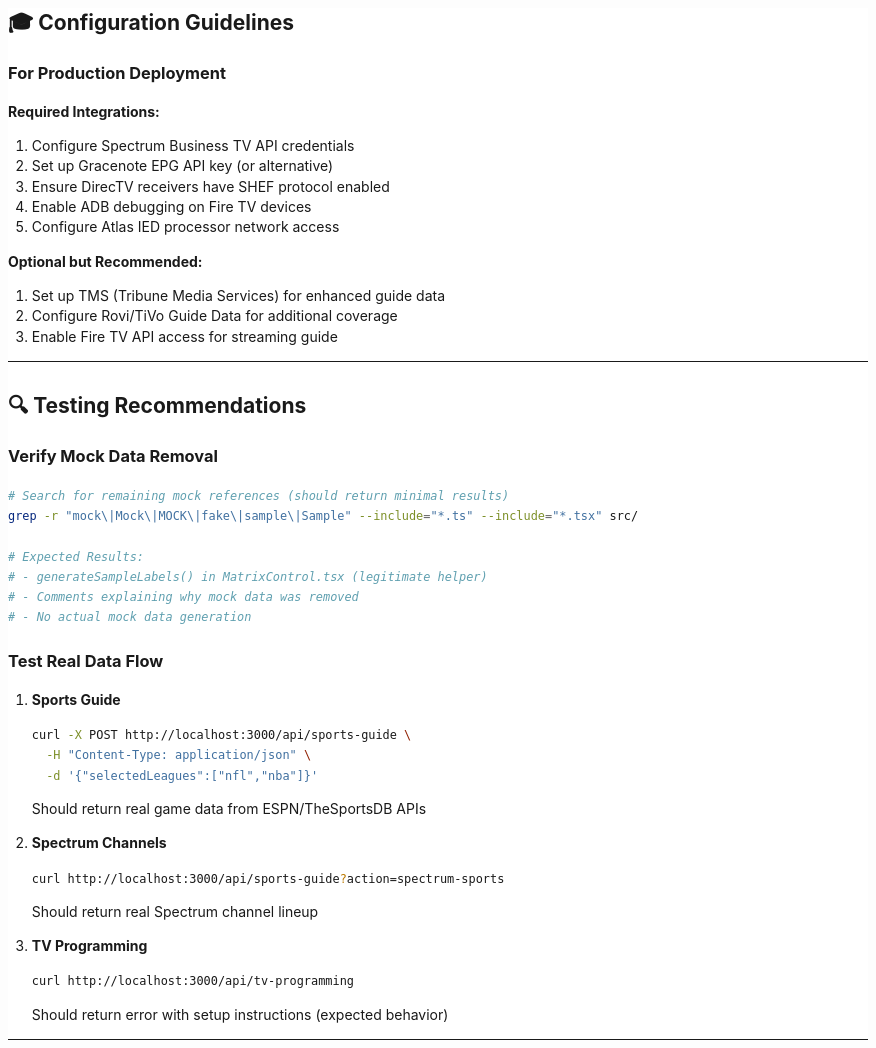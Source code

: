 ## 🎓 Configuration Guidelines

### For Production Deployment

**Required Integrations:**
1. Configure Spectrum Business TV API credentials
2. Set up Gracenote EPG API key (or alternative)
3. Ensure DirecTV receivers have SHEF protocol enabled
4. Enable ADB debugging on Fire TV devices
5. Configure Atlas IED processor network access

**Optional but Recommended:**
1. Set up TMS (Tribune Media Services) for enhanced guide data
2. Configure Rovi/TiVo Guide Data for additional coverage
3. Enable Fire TV API access for streaming guide

---

## 🔍 Testing Recommendations

### Verify Mock Data Removal

```bash
# Search for remaining mock references (should return minimal results)
grep -r "mock\|Mock\|MOCK\|fake\|sample\|Sample" --include="*.ts" --include="*.tsx" src/

# Expected Results:
# - generateSampleLabels() in MatrixControl.tsx (legitimate helper)
# - Comments explaining why mock data was removed
# - No actual mock data generation
```

### Test Real Data Flow

1. **Sports Guide**
   ```bash
   curl -X POST http://localhost:3000/api/sports-guide \
     -H "Content-Type: application/json" \
     -d '{"selectedLeagues":["nfl","nba"]}'
   ```
   Should return real game data from ESPN/TheSportsDB APIs

2. **Spectrum Channels**
   ```bash
   curl http://localhost:3000/api/sports-guide?action=spectrum-sports
   ```
   Should return real Spectrum channel lineup

3. **TV Programming**
   ```bash
   curl http://localhost:3000/api/tv-programming
   ```
   Should return error with setup instructions (expected behavior)

---